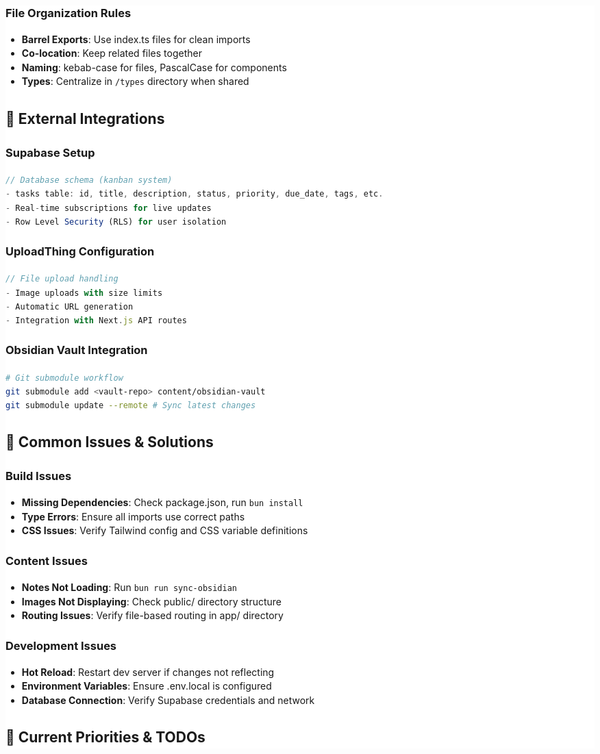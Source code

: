 ### File Organization Rules
- **Barrel Exports**: Use index.ts files for clean imports
- **Co-location**: Keep related files together
- **Naming**: kebab-case for files, PascalCase for components
- **Types**: Centralize in `/types` directory when shared

## 🔌 External Integrations

### Supabase Setup
```typescript
// Database schema (kanban system)
- tasks table: id, title, description, status, priority, due_date, tags, etc.
- Real-time subscriptions for live updates
- Row Level Security (RLS) for user isolation
```

### UploadThing Configuration
```typescript
// File upload handling
- Image uploads with size limits
- Automatic URL generation
- Integration with Next.js API routes
```

### Obsidian Vault Integration
```bash
# Git submodule workflow
git submodule add <vault-repo> content/obsidian-vault
git submodule update --remote # Sync latest changes
```

## 🚨 Common Issues & Solutions

### Build Issues
- **Missing Dependencies**: Check package.json, run `bun install`
- **Type Errors**: Ensure all imports use correct paths
- **CSS Issues**: Verify Tailwind config and CSS variable definitions

### Content Issues
- **Notes Not Loading**: Run `bun run sync-obsidian`
- **Images Not Displaying**: Check public/ directory structure
- **Routing Issues**: Verify file-based routing in app/ directory

### Development Issues
- **Hot Reload**: Restart dev server if changes not reflecting
- **Environment Variables**: Ensure .env.local is configured
- **Database Connection**: Verify Supabase credentials and network

## 🎯 Current Priorities & TODOs
